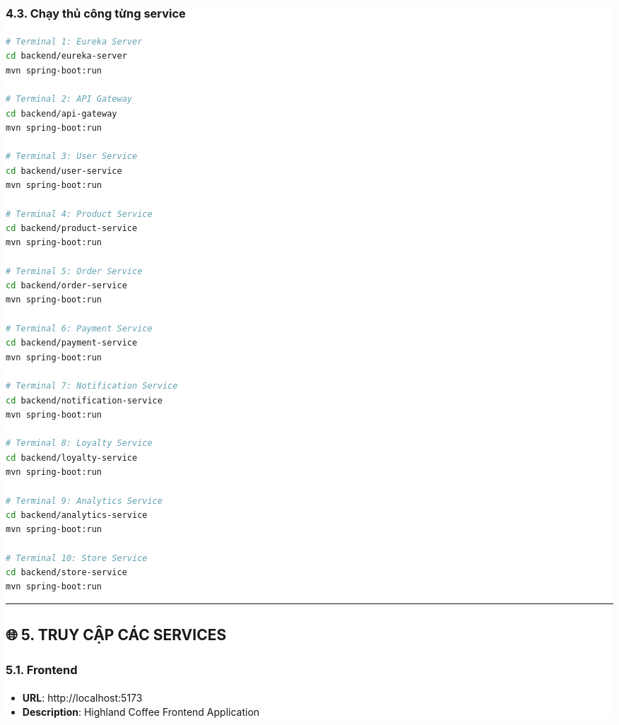 ### **4.3. Chạy thủ công từng service**
```bash
# Terminal 1: Eureka Server
cd backend/eureka-server
mvn spring-boot:run

# Terminal 2: API Gateway
cd backend/api-gateway
mvn spring-boot:run

# Terminal 3: User Service
cd backend/user-service
mvn spring-boot:run

# Terminal 4: Product Service
cd backend/product-service
mvn spring-boot:run

# Terminal 5: Order Service
cd backend/order-service
mvn spring-boot:run

# Terminal 6: Payment Service
cd backend/payment-service
mvn spring-boot:run

# Terminal 7: Notification Service
cd backend/notification-service
mvn spring-boot:run

# Terminal 8: Loyalty Service
cd backend/loyalty-service
mvn spring-boot:run

# Terminal 9: Analytics Service
cd backend/analytics-service
mvn spring-boot:run

# Terminal 10: Store Service
cd backend/store-service
mvn spring-boot:run
```

---

## 🌐 **5. TRUY CẬP CÁC SERVICES**

### **5.1. Frontend**
- **URL**: http://localhost:5173
- **Description**: Highland Coffee Frontend Application
